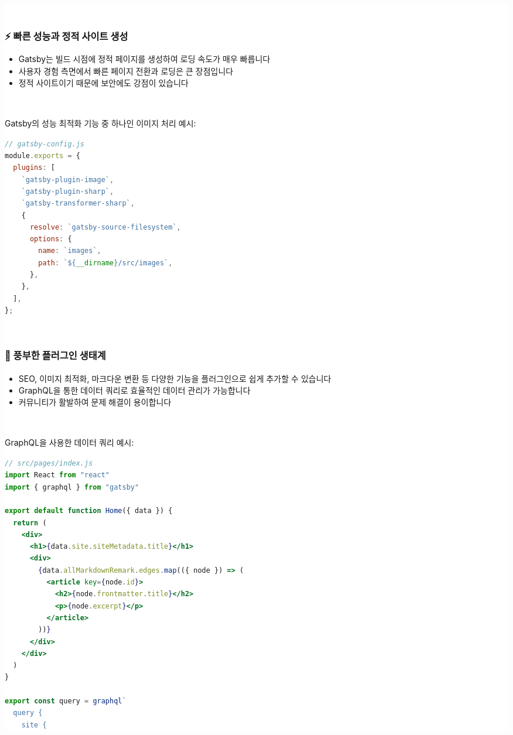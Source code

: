 ```jsx
```

&nbsp;

### ⚡ 빠른 성능과 정적 사이트 생성

- Gatsby는 빌드 시점에 정적 페이지를 생성하여 로딩 속도가 매우 빠릅니다
- 사용자 경험 측면에서 빠른 페이지 전환과 로딩은 큰 장점입니다
- 정적 사이트이기 때문에 보안에도 강점이 있습니다

&nbsp;

Gatsby의 성능 최적화 기능 중 하나인 이미지 처리 예시:

```jsx
// gatsby-config.js
module.exports = {
  plugins: [
    `gatsby-plugin-image`,
    `gatsby-plugin-sharp`,
    `gatsby-transformer-sharp`,
    {
      resolve: `gatsby-source-filesystem`,
      options: {
        name: `images`,
        path: `${__dirname}/src/images`,
      },
    },
  ],
};
```

&nbsp;

### 🔌 풍부한 플러그인 생태계

- SEO, 이미지 최적화, 마크다운 변환 등 다양한 기능을 플러그인으로 쉽게 추가할 수 있습니다
- GraphQL을 통한 데이터 쿼리로 효율적인 데이터 관리가 가능합니다
- 커뮤니티가 활발하여 문제 해결이 용이합니다

&nbsp;

GraphQL을 사용한 데이터 쿼리 예시:

```jsx
// src/pages/index.js
import React from "react"
import { graphql } from "gatsby"

export default function Home({ data }) {
  return (
    <div>
      <h1>{data.site.siteMetadata.title}</h1>
      <div>
        {data.allMarkdownRemark.edges.map(({ node }) => (
          <article key={node.id}>
            <h2>{node.frontmatter.title}</h2>
            <p>{node.excerpt}</p>
          </article>
        ))}
      </div>
    </div>
  )
}

export const query = graphql`
  query {
    site {
```